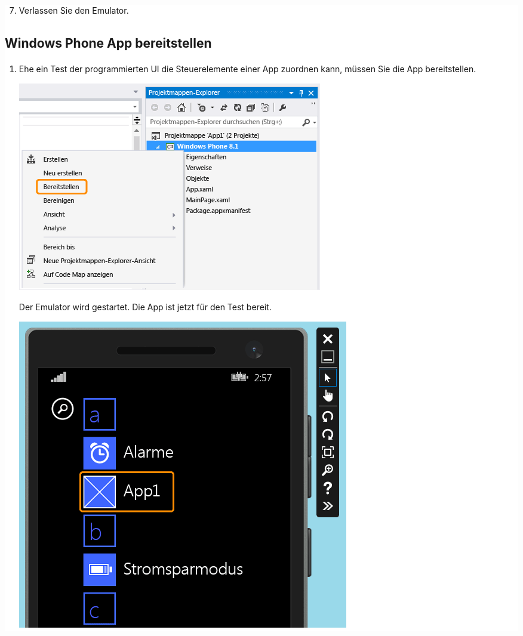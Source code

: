 7.  Verlassen Sie den Emulator.  
  
## Windows Phone App bereitstellen  
  
1.  Ehe ein Test der programmierten UI die Steuerelemente einer App zuordnen kann, müssen Sie die App bereitstellen.  
  
     ![Windows Phone App bereitstellen](../test/media/cuit_phone_deploy.png "CUIT\_Phone\_Deploy")  
  
     Der Emulator wird gestartet. Die App ist jetzt für den Test bereit.  
  
     ![App auf Emulator bereitgestellt](../test/media/cuit_phone_deployed.png "CUIT\_Phone\_Deployed")  
  